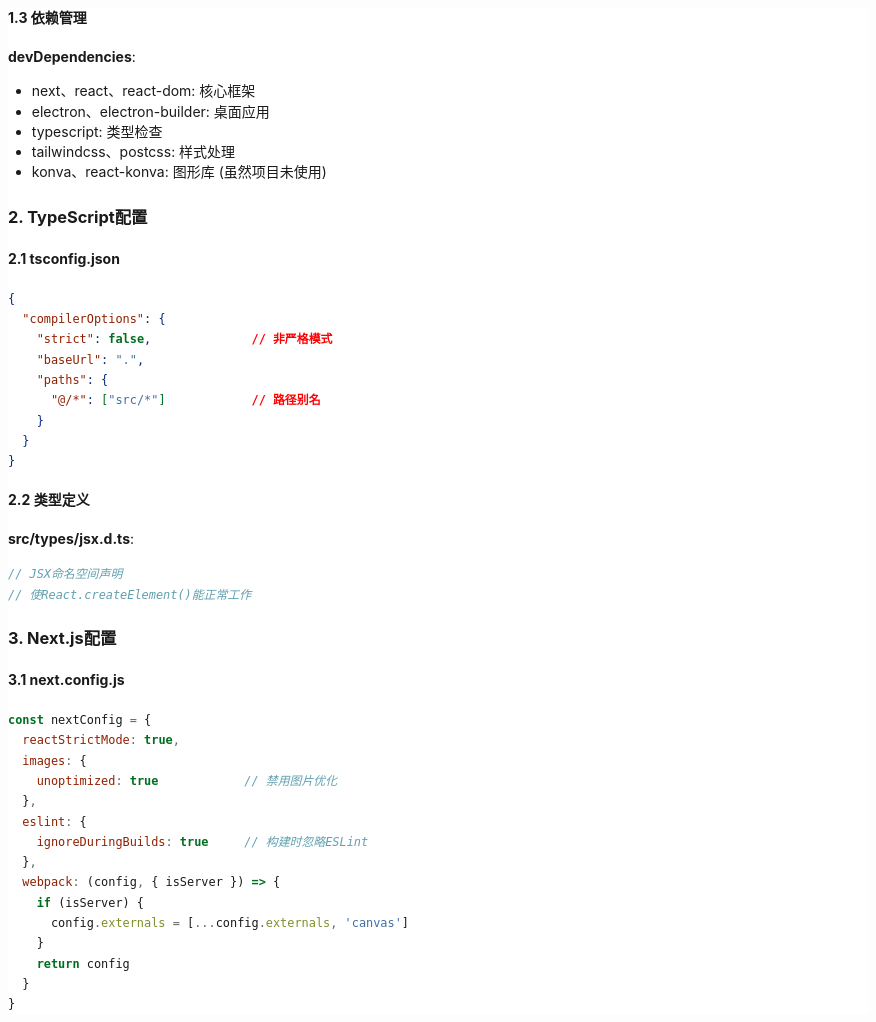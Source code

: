 #### 1.3 依赖管理

**devDependencies**:
- next、react、react-dom: 核心框架
- electron、electron-builder: 桌面应用
- typescript: 类型检查
- tailwindcss、postcss: 样式处理
- konva、react-konva: 图形库 (虽然项目未使用)

### 2. TypeScript配置

#### 2.1 tsconfig.json

```json
{
  "compilerOptions": {
    "strict": false,              // 非严格模式
    "baseUrl": ".",
    "paths": {
      "@/*": ["src/*"]            // 路径别名
    }
  }
}
```

#### 2.2 类型定义

**src/types/jsx.d.ts**:
```typescript
// JSX命名空间声明
// 使React.createElement()能正常工作
```

### 3. Next.js配置

#### 3.1 next.config.js

```javascript
const nextConfig = {
  reactStrictMode: true,
  images: {
    unoptimized: true            // 禁用图片优化
  },
  eslint: {
    ignoreDuringBuilds: true     // 构建时忽略ESLint
  },
  webpack: (config, { isServer }) => {
    if (isServer) {
      config.externals = [...config.externals, 'canvas']
    }
    return config
  }
}
```
